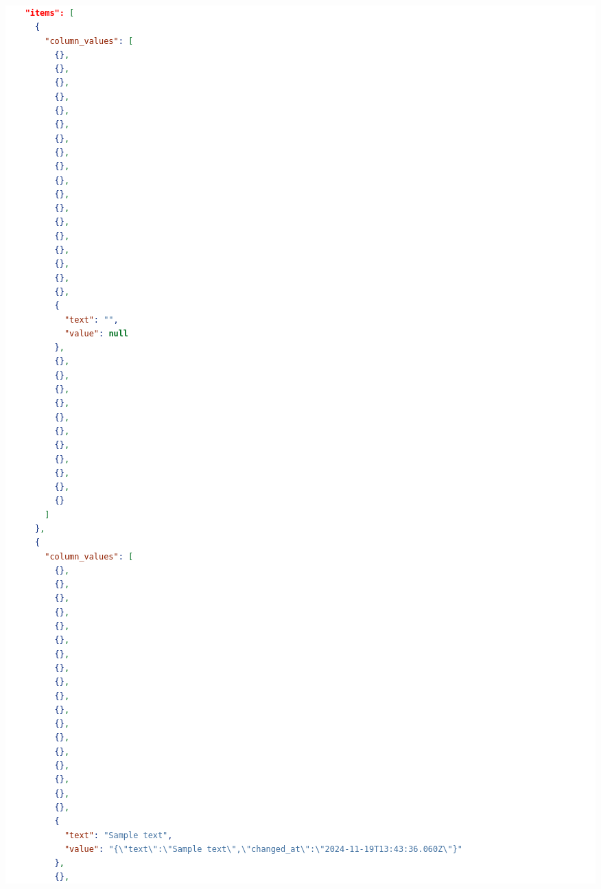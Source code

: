 ```json
    "items": [
      {
        "column_values": [
          {},
          {},
          {},
          {},
          {},
          {},
          {},
          {},
          {},
          {},
          {},
          {},
          {},
          {},
          {},
          {},
          {},
          {},
          {
            "text": "",
            "value": null
          },
          {},
          {},
          {},
          {},
          {},
          {},
          {},
          {},
          {},
          {},
          {}
        ]
      },
      {
        "column_values": [
          {},
          {},
          {},
          {},
          {},
          {},
          {},
          {},
          {},
          {},
          {},
          {},
          {},
          {},
          {},
          {},
          {},
          {},
          {
            "text": "Sample text",
            "value": "{\"text\":\"Sample text\",\"changed_at\":\"2024-11-19T13:43:36.060Z\"}"
          },
          {},
```